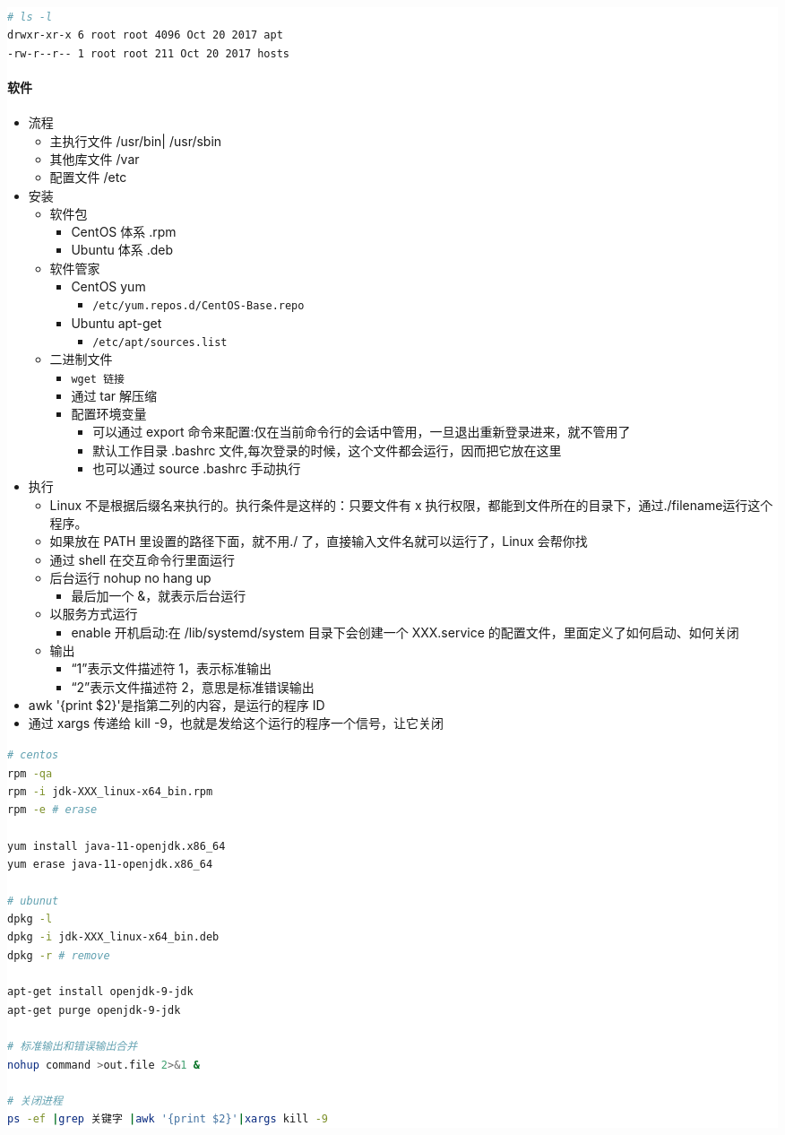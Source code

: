 ```sh
# ls -l
drwxr-xr-x 6 root root 4096 Oct 20 2017 apt
-rw-r--r-- 1 root root 211 Oct 20 2017 hosts
```

#### 软件

* 流程
	* 主执行文件 /usr/bin| /usr/sbin
	* 其他库文件 /var
	* 配置文件 /etc
* 安装
	* 软件包
		* CentOS 体系 .rpm
		* Ubuntu 体系 .deb
	* 软件管家
		* CentOS  yum
			* `/etc/yum.repos.d/CentOS-Base.repo`
		* Ubuntu  apt-get
			* `/etc/apt/sources.list`
	* 二进制文件
		* `wget 链接`
		* 通过 tar 解压缩
		* 配置环境变量
			* 可以通过 export 命令来配置:仅在当前命令行的会话中管用，一旦退出重新登录进来，就不管用了
			* 默认工作目录 .bashrc 文件,每次登录的时候，这个文件都会运行，因而把它放在这里
			* 也可以通过 source .bashrc 手动执行
* 执行
	* Linux 不是根据后缀名来执行的。执行条件是这样的：只要文件有 x 执行权限，都能到文件所在的目录下，通过./filename运行这个程序。
	* 如果放在 PATH 里设置的路径下面，就不用./ 了，直接输入文件名就可以运行了，Linux 会帮你找
	* 通过 shell 在交互命令行里面运行
	* 后台运行 nohup no hang up
		* 最后加一个 &，就表示后台运行
	* 以服务方式运行
		* enable 开机启动:在 /lib/systemd/system 目录下会创建一个 XXX.service 的配置文件，里面定义了如何启动、如何关闭
	* 输出
		* “1”表示文件描述符 1，表示标准输出
		* “2”表示文件描述符 2，意思是标准错误输出
* awk '{print $2}'是指第二列的内容，是运行的程序 ID
* 通过 xargs 传递给 kill -9，也就是发给这个运行的程序一个信号，让它关闭

```sh
# centos
rpm -qa
rpm -i jdk-XXX_linux-x64_bin.rpm
rpm -e # erase

yum install java-11-openjdk.x86_64
yum erase java-11-openjdk.x86_64

# ubunut
dpkg -l
dpkg -i jdk-XXX_linux-x64_bin.deb
dpkg -r # remove

apt-get install openjdk-9-jdk
apt-get purge openjdk-9-jdk

# 标准输出和错误输出合并
nohup command >out.file 2>&1 &

# 关闭进程
ps -ef |grep 关键字 |awk '{print $2}'|xargs kill -9

```